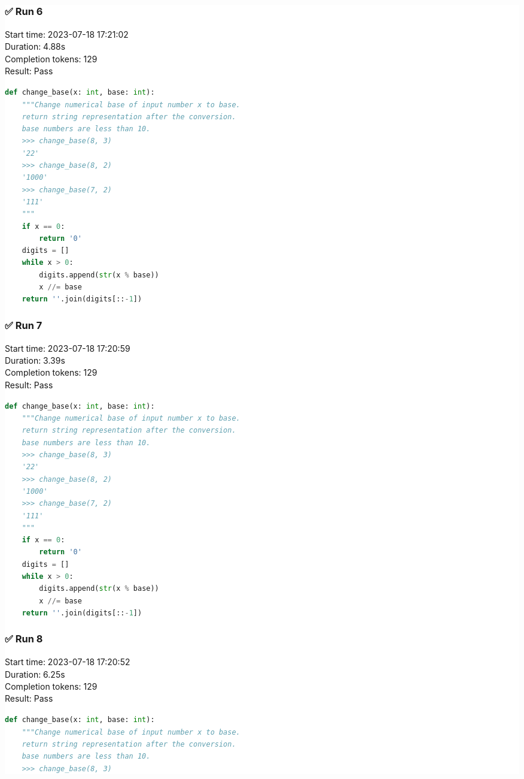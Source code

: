 ```python
```
### ✅ Run 6
Start time: 2023-07-18 17:21:02<br />
Duration: 4.88s<br />
Completion tokens: 129<br />
Result: Pass
```python
def change_base(x: int, base: int):
    """Change numerical base of input number x to base.
    return string representation after the conversion.
    base numbers are less than 10.
    >>> change_base(8, 3)
    '22'
    >>> change_base(8, 2)
    '1000'
    >>> change_base(7, 2)
    '111'
    """
    if x == 0:
        return '0'
    digits = []
    while x > 0:
        digits.append(str(x % base))
        x //= base
    return ''.join(digits[::-1])
```
### ✅ Run 7
Start time: 2023-07-18 17:20:59<br />
Duration: 3.39s<br />
Completion tokens: 129<br />
Result: Pass
```python
def change_base(x: int, base: int):
    """Change numerical base of input number x to base.
    return string representation after the conversion.
    base numbers are less than 10.
    >>> change_base(8, 3)
    '22'
    >>> change_base(8, 2)
    '1000'
    >>> change_base(7, 2)
    '111'
    """
    if x == 0:
        return '0'
    digits = []
    while x > 0:
        digits.append(str(x % base))
        x //= base
    return ''.join(digits[::-1])
```
### ✅ Run 8
Start time: 2023-07-18 17:20:52<br />
Duration: 6.25s<br />
Completion tokens: 129<br />
Result: Pass
```python
def change_base(x: int, base: int):
    """Change numerical base of input number x to base.
    return string representation after the conversion.
    base numbers are less than 10.
    >>> change_base(8, 3)
```